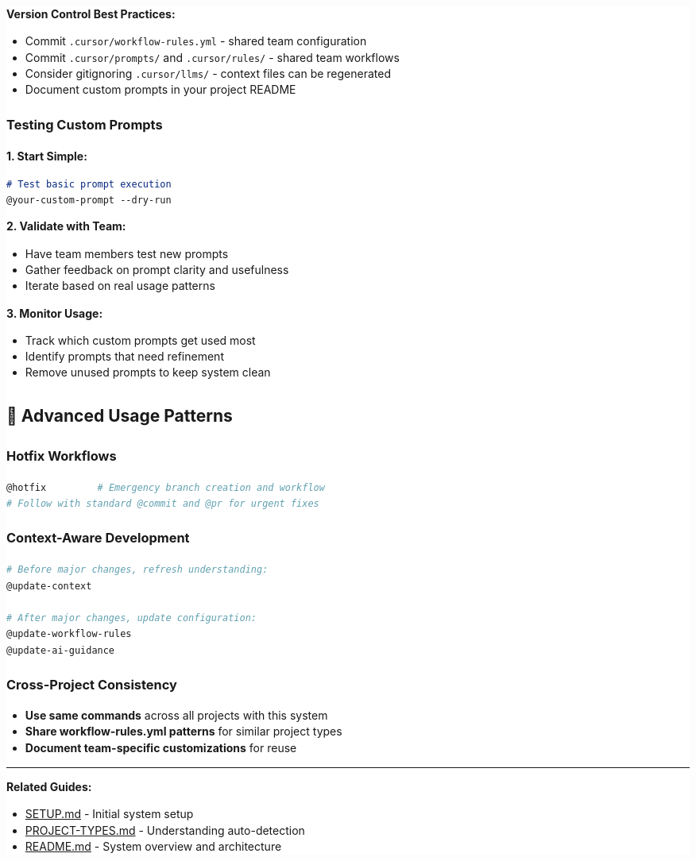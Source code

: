**Version Control Best Practices:**
- Commit `.cursor/workflow-rules.yml` - shared team configuration
- Commit `.cursor/prompts/` and `.cursor/rules/` - shared team workflows  
- Consider gitignoring `.cursor/llms/` - context files can be regenerated
- Document custom prompts in your project README

### **Testing Custom Prompts**

**1. Start Simple:**
```markdown
# Test basic prompt execution
@your-custom-prompt --dry-run
```

**2. Validate with Team:**
- Have team members test new prompts
- Gather feedback on prompt clarity and usefulness
- Iterate based on real usage patterns

**3. Monitor Usage:**
- Track which custom prompts get used most
- Identify prompts that need refinement
- Remove unused prompts to keep system clean

## 🔄 Advanced Usage Patterns

### **Hotfix Workflows**
```bash
@hotfix         # Emergency branch creation and workflow
# Follow with standard @commit and @pr for urgent fixes
```

### **Context-Aware Development**
```bash
# Before major changes, refresh understanding:
@update-context

# After major changes, update configuration:
@update-workflow-rules
@update-ai-guidance
```

### **Cross-Project Consistency**
- **Use same commands** across all projects with this system
- **Share workflow-rules.yml patterns** for similar project types
- **Document team-specific customizations** for reuse

---

**Related Guides:** 
- [SETUP.md](./SETUP.md) - Initial system setup
- [PROJECT-TYPES.md](./PROJECT-TYPES.md) - Understanding auto-detection
- [README.md](./README.md) - System overview and architecture
